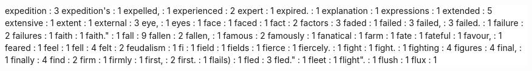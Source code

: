 expedition : 3
expedition's : 1
expelled, : 1
experienced : 2
expert : 1
expired. : 1
explanation : 1
expressions : 1
extended : 5
extensive : 1
extent : 1
external : 3
eye, : 1
eyes : 1
face : 1
faced : 1
fact : 2
factors : 3
faded : 1
failed : 3
failed, : 3
failed. : 1
failure : 2
failures : 1
faith : 1
faith." : 1
fall : 9
fallen : 2
fallen, : 1
famous : 2
famously : 1
fanatical : 1
farm : 1
fate : 1
fateful : 1
favour, : 1
feared : 1
feel : 1
fell : 4
felt : 2
feudalism : 1
fi : 1
field : 1
fields : 1
fierce : 1
fiercely. : 1
fight : 1
fight. : 1
fighting : 4
figures : 4
final, : 1
finally : 4
find : 2
firm : 1
firmly : 1
first, : 2
first. : 1
flails) : 1
fled : 3
fled." : 1
fleet : 1
flight". : 1
flush : 1
flux : 1